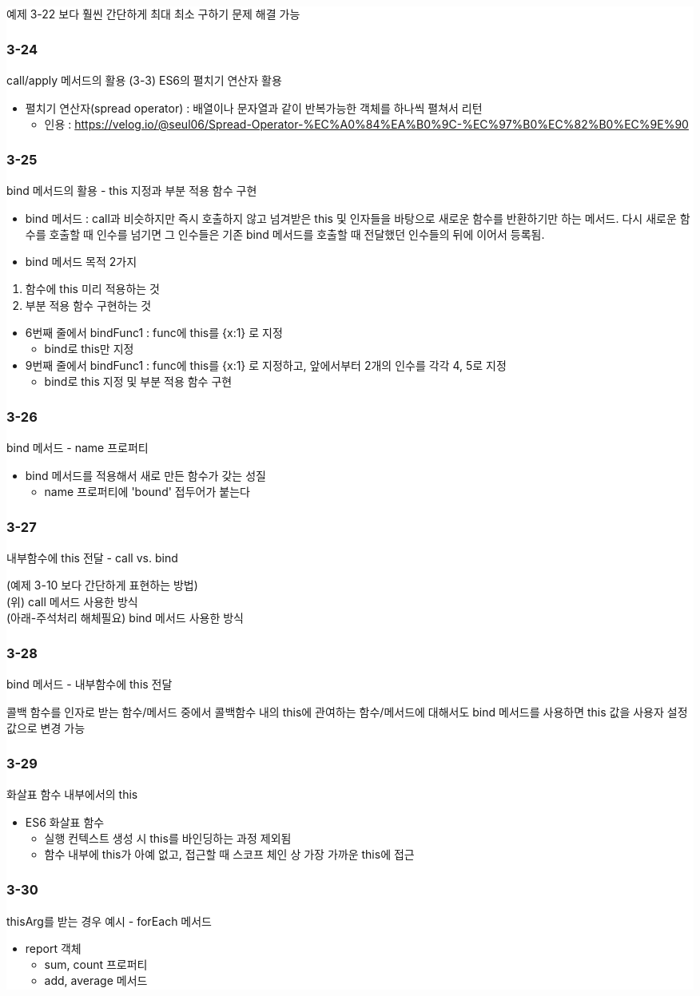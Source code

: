 예제 3-22 보다 훨씬 간단하게 최대 최소 구하기 문제 해결 가능

### 3-24
call/apply 메서드의 활용 (3-3) ES6의 펼치기 연산자 활용

* 펼치기 연산자(spread operator) : 배열이나 문자열과 같이 반복가능한 객체를 하나씩 펼쳐서 리턴
    - 인용 : https://velog.io/@seul06/Spread-Operator-%EC%A0%84%EA%B0%9C-%EC%97%B0%EC%82%B0%EC%9E%90

### 3-25
bind 메서드의 활용 - this 지정과 부분 적용 함수 구현

* bind 메서드 : call과 비슷하지만 즉시 호출하지 않고 넘겨받은 this 및 인자들을 바탕으로 새로운 함수를 반환하기만 하는 메서드. 다시 새로운 함수를 호출할 때 인수를 넘기면 그 인수들은 기존 bind 메서드를 호출할 때 전달했던 인수들의 뒤에 이어서 등록됨.

* bind 메서드 목적 2가지
1. 함수에 this 미리 적용하는 것
2. 부분 적용 함수 구현하는 것

* 6번째 줄에서 bindFunc1 : func에 this를 {x:1} 로 지정
    - bind로 this만 지정
* 9번째 줄에서 bindFunc1 : func에 this를 {x:1} 로 지정하고, 앞에서부터 2개의 인수를 각각 4, 5로 지정
    - bind로 this 지정 및 부분 적용 함수 구현

### 3-26
bind 메서드 - name 프로퍼티

* bind 메서드를 적용해서 새로 만든 함수가 갖는 성질
    - name 프로퍼티에 'bound' 접두어가 붙는다

### 3-27
내부함수에 this 전달 - call vs. bind

(예제 3-10 보다 간단하게 표현하는 방법)  
(위) call 메서드 사용한 방식  
(아래-주석처리 해체필요) bind 메서드 사용한 방식

### 3-28
bind 메서드 - 내부함수에 this 전달

콜백 함수를 인자로 받는 함수/메서드 중에서 콜백함수 내의 this에 관여하는 함수/메서드에 대해서도 bind 메서드를 사용하면 this 값을 사용자 설정 값으로 변경 가능

### 3-29
화살표 함수 내부에서의 this

* ES6 화살표 함수 
    - 실행 컨텍스트 생성 시 this를 바인딩하는 과정 제외됨
    - 함수 내부에 this가 아예 없고, 접근할 때 스코프 체인 상 가장 가까운 this에 접근

### 3-30
thisArg를 받는 경우 예시 - forEach 메서드

* report 객체 
    - sum, count 프로퍼티
    - add, average 메서드
